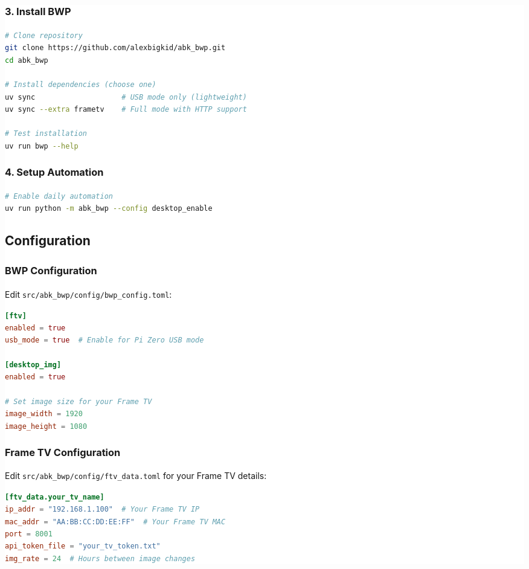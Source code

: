 ### 3. Install BWP

```bash
# Clone repository
git clone https://github.com/alexbigkid/abk_bwp.git
cd abk_bwp

# Install dependencies (choose one)
uv sync                    # USB mode only (lightweight)
uv sync --extra frametv    # Full mode with HTTP support

# Test installation
uv run bwp --help
```

### 4. Setup Automation

```bash
# Enable daily automation
uv run python -m abk_bwp --config desktop_enable
```

## Configuration

### BWP Configuration

Edit `src/abk_bwp/config/bwp_config.toml`:

```toml
[ftv]
enabled = true
usb_mode = true  # Enable for Pi Zero USB mode

[desktop_img]
enabled = true

# Set image size for your Frame TV
image_width = 1920
image_height = 1080
```

### Frame TV Configuration

Edit `src/abk_bwp/config/ftv_data.toml` for your Frame TV details:

```toml
[ftv_data.your_tv_name]
ip_addr = "192.168.1.100"  # Your Frame TV IP
mac_addr = "AA:BB:CC:DD:EE:FF"  # Your Frame TV MAC
port = 8001
api_token_file = "your_tv_token.txt"
img_rate = 24  # Hours between image changes
```

